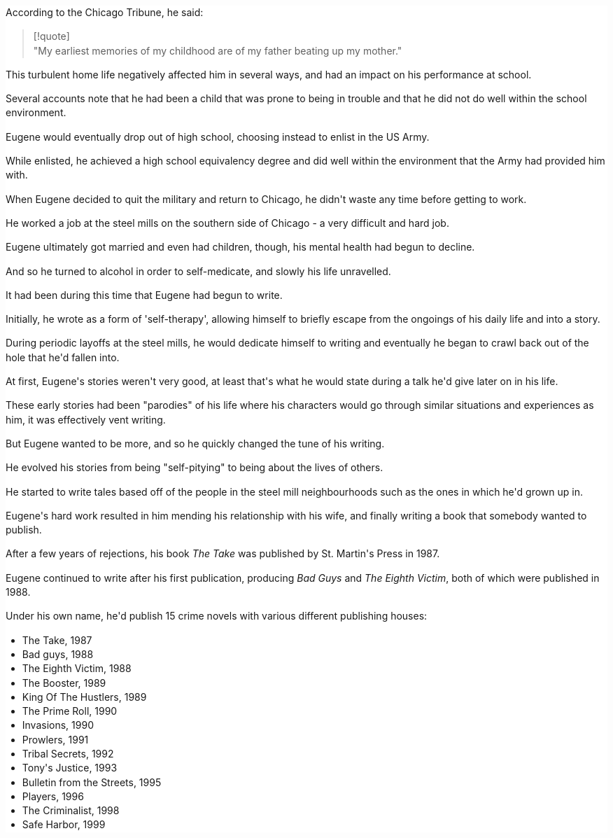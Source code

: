 According to the Chicago Tribune, he said:  
  
>[!quote]  
>"My earliest memories of my childhood are of my father beating up my mother."  
  
This turbulent home life negatively affected him in several ways, and had an impact on his performance at school.  
  
Several accounts note that he had been a child that was prone to being in trouble and that he did not do well within the school environment.  
  
Eugene would eventually drop out of high school, choosing instead to enlist in the US Army.  
  
While enlisted, he achieved a high school equivalency degree and did well within the environment that the Army had provided him with.  
  
When Eugene decided to quit the military and return to Chicago, he didn't waste any time before getting to work.  
  
He worked a job at the steel mills on the southern side of Chicago - a very difficult and hard job.  
  
Eugene ultimately got married and even had children, though, his mental health had begun to decline.  
  
And so he turned to alcohol in order to self-medicate, and slowly his life unravelled.  
  
It had been during this time that Eugene had begun to write.  
  
Initially, he wrote as a form of 'self-therapy', allowing himself to briefly escape from the ongoings of his daily life and into a story.  
  
During periodic layoffs at the steel mills, he would dedicate himself to writing and eventually he began to crawl back out of the hole that he'd fallen into.   
  
At first, Eugene's stories weren't very good, at least that's what he would state during a talk he'd give later on in his life.  
  
These early stories had been "parodies" of his life where his characters would go through similar situations and experiences as him, it was effectively vent writing.  
  
But Eugene wanted to be more, and so he quickly changed the tune of his writing.  
  
He evolved his stories from being "self-pitying" to being about the lives of others.  
  
He started to write tales based off of the people in the steel mill neighbourhoods such as the ones in which he'd grown up in.  
  
Eugene's hard work resulted in him mending his relationship with his wife, and finally writing a book that somebody wanted to publish.  
  
After a few years of rejections, his book *The Take* was published by St. Martin's Press in 1987.  
  
Eugene continued to write after his first publication, producing *Bad Guys* and *The Eighth Victim*, both of which were published in 1988.  
  
Under his own name, he'd publish 15 crime novels with various different publishing houses:  
  
- The Take, 1987  
- Bad guys, 1988  
- The Eighth Victim, 1988  
- The Booster, 1989  
- King Of The Hustlers, 1989  
- The Prime Roll, 1990  
- Invasions, 1990  
- Prowlers, 1991  
- Tribal Secrets, 1992  
- Tony's Justice, 1993  
- Bulletin from the Streets, 1995  
- Players, 1996  
- The Criminalist, 1998  
- Safe Harbor, 1999  
  
